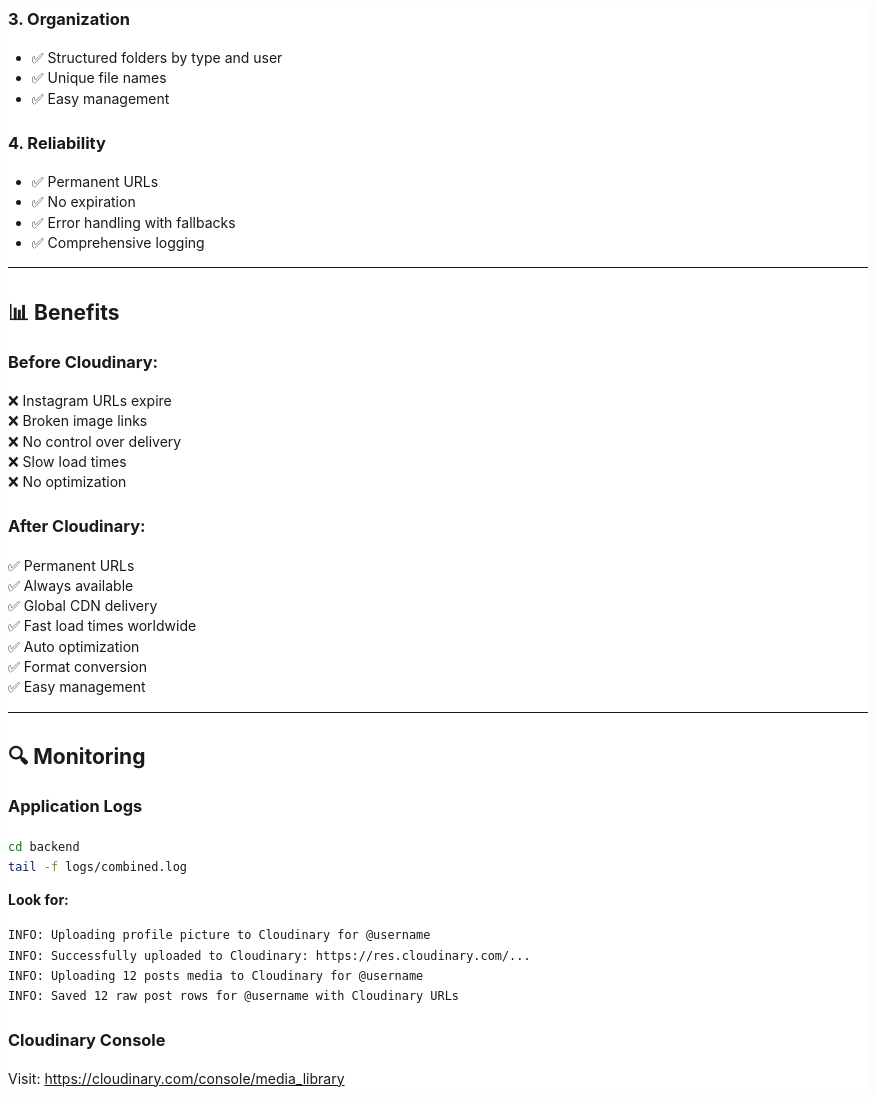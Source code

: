 ### 3. Organization
- ✅ Structured folders by type and user
- ✅ Unique file names
- ✅ Easy management

### 4. Reliability
- ✅ Permanent URLs
- ✅ No expiration
- ✅ Error handling with fallbacks
- ✅ Comprehensive logging

---

## 📊 Benefits

### Before Cloudinary:
❌ Instagram URLs expire  
❌ Broken image links  
❌ No control over delivery  
❌ Slow load times  
❌ No optimization  

### After Cloudinary:
✅ Permanent URLs  
✅ Always available  
✅ Global CDN delivery  
✅ Fast load times worldwide  
✅ Auto optimization  
✅ Format conversion  
✅ Easy management  

---

## 🔍 Monitoring

### Application Logs
```bash
cd backend
tail -f logs/combined.log
```

**Look for:**
```
INFO: Uploading profile picture to Cloudinary for @username
INFO: Successfully uploaded to Cloudinary: https://res.cloudinary.com/...
INFO: Uploading 12 posts media to Cloudinary for @username
INFO: Saved 12 raw post rows for @username with Cloudinary URLs
```

### Cloudinary Console
Visit: https://cloudinary.com/console/media_library
